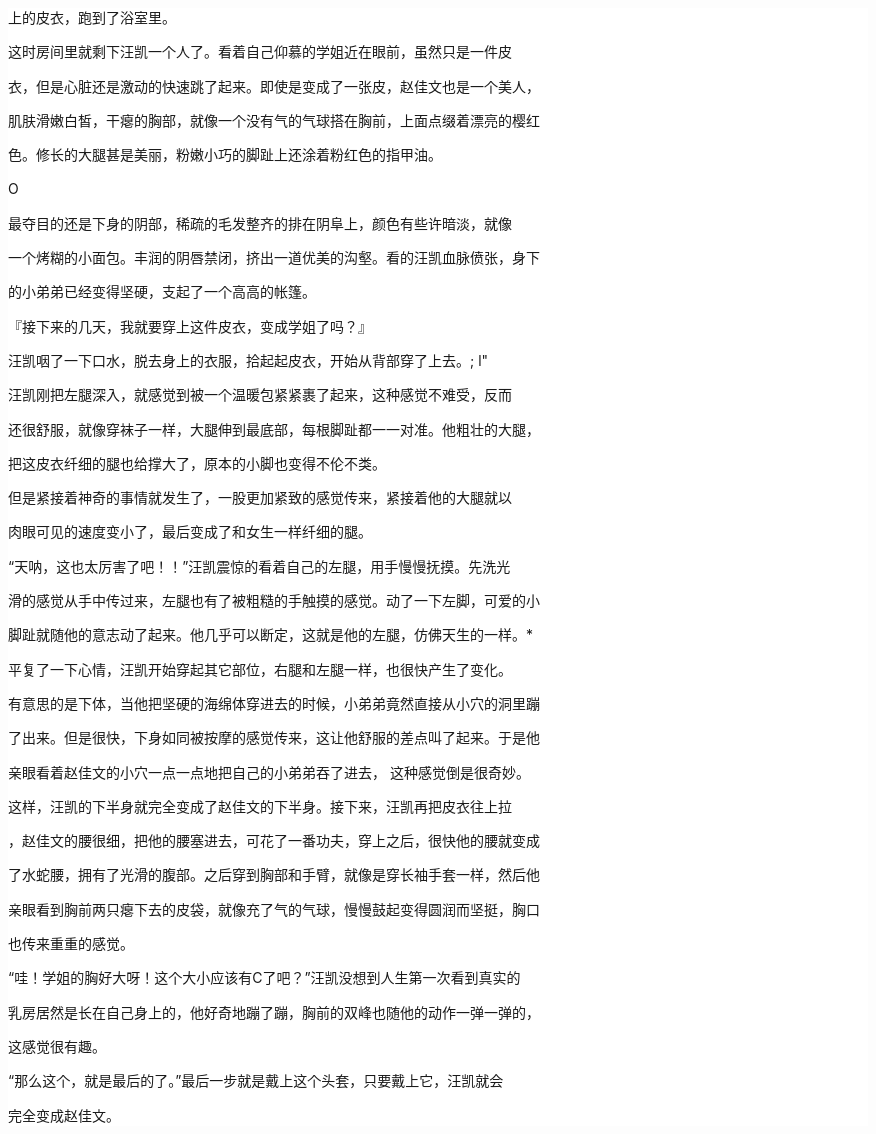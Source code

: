 上的皮衣，跑到了浴室里。

这时房间里就剩下汪凯一个人了。看着自己仰慕的学姐近在眼前，虽然只是一件皮

衣，但是心脏还是激动的快速跳了起来。即使是变成了一张皮，赵佳文也是一个美人，

肌肤滑嫩白皙，干瘪的胸部，就像一个没有气的气球搭在胸前，上面点缀着漂亮的樱红

色。修长的大腿甚是美丽，粉嫩小巧的脚趾上还涂着粉红色的指甲油。

O

最夺目的还是下身的阴部，稀疏的毛发整齐的排在阴阜上，颜色有些许暗淡，就像

一个烤糊的小面包。丰润的阴唇禁闭，挤出一道优美的沟壑。看的汪凯血脉偾张，身下

的小弟弟已经变得坚硬，支起了一个高高的帐篷。

『接下来的几天，我就要穿上这件皮衣，变成学姐了吗？』

汪凯咽了一下口水，脱去身上的衣服，拾起起皮衣，开始从背部穿了上去。;   l"

汪凯刚把左腿深入，就感觉到被一个温暖包紧紧裹了起来，这种感觉不难受，反而

还很舒服，就像穿袜子一样，大腿伸到最底部，每根脚趾都一一对准。他粗壮的大腿，

把这皮衣纤细的腿也给撑大了，原本的小脚也变得不伦不类。

但是紧接着神奇的事情就发生了，一股更加紧致的感觉传来，紧接着他的大腿就以

肉眼可见的速度变小了，最后变成了和女生一样纤细的腿。

“天呐，这也太厉害了吧！！”汪凯震惊的看着自己的左腿，用手慢慢抚摸。先洗光

滑的感觉从手中传过来，左腿也有了被粗糙的手触摸的感觉。动了一下左脚，可爱的小

脚趾就随他的意志动了起来。他几乎可以断定，这就是他的左腿，仿佛天生的一样。*

平复了一下心情，汪凯开始穿起其它部位，右腿和左腿一样，也很快产生了变化。

有意思的是下体，当他把坚硬的海绵体穿进去的时候，小弟弟竟然直接从小穴的洞里蹦

了出来。但是很快，下身如同被按摩的感觉传来，这让他舒服的差点叫了起来。于是他

亲眼看着赵佳文的小穴一点一点地把自己的小弟弟吞了进去， 这种感觉倒是很奇妙。

这样，汪凯的下半身就完全变成了赵佳文的下半身。接下来，汪凯再把皮衣往上拉

，赵佳文的腰很细，把他的腰塞进去，可花了一番功夫，穿上之后，很快他的腰就变成

了水蛇腰，拥有了光滑的腹部。之后穿到胸部和手臂，就像是穿长袖手套一样，然后他

亲眼看到胸前两只瘪下去的皮袋，就像充了气的气球，慢慢鼓起变得圆润而坚挺，胸口

也传来重重的感觉。

“哇！学姐的胸好大呀！这个大小应该有C了吧？”汪凯没想到人生第一次看到真实的

乳房居然是长在自己身上的，他好奇地蹦了蹦，胸前的双峰也随他的动作一弹一弹的，

这感觉很有趣。

“那么这个，就是最后的了。”最后一步就是戴上这个头套，只要戴上它，汪凯就会

完全变成赵佳文。

